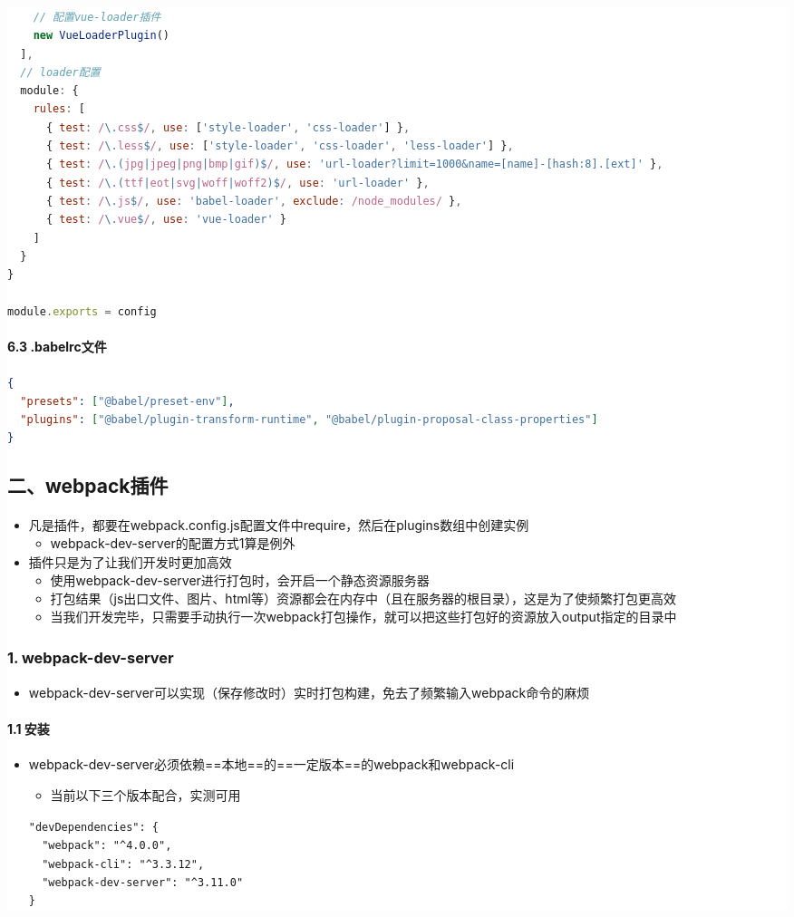 ```js
    // 配置vue-loader插件
    new VueLoaderPlugin()
  ],
  // loader配置
  module: {
    rules: [
      { test: /\.css$/, use: ['style-loader', 'css-loader'] },
      { test: /\.less$/, use: ['style-loader', 'css-loader', 'less-loader'] },
      { test: /\.(jpg|jpeg|png|bmp|gif)$/, use: 'url-loader?limit=1000&name=[name]-[hash:8].[ext]' },
      { test: /\.(ttf|eot|svg|woff|woff2)$/, use: 'url-loader' },
      { test: /\.js$/, use: 'babel-loader', exclude: /node_modules/ },
      { test: /\.vue$/, use: 'vue-loader' }
    ]
  }
}

module.exports = config
```

#### 6.3 .babelrc文件

```json
{
  "presets": ["@babel/preset-env"],
  "plugins": ["@babel/plugin-transform-runtime", "@babel/plugin-proposal-class-properties"]
}
```

## 二、webpack插件

* 凡是插件，都要在webpack.config.js配置文件中require，然后在plugins数组中创建实例
  * webpack-dev-server的配置方式1算是例外
* 插件只是为了让我们开发时更加高效
  * 使用webpack-dev-server进行打包时，会开启一个静态资源服务器
  * 打包结果（js出口文件、图片、html等）资源都会在内存中（且在服务器的根目录），这是为了使频繁打包更高效
  * 当我们开发完毕，只需要手动执行一次webpack打包操作，就可以把这些打包好的资源放入output指定的目录中

### 1. webpack-dev-server

* webpack-dev-server可以实现（保存修改时）实时打包构建，免去了频繁输入webpack命令的麻烦

#### 1.1 安装

* webpack-dev-server必须依赖==本地==的==一定版本==的webpack和webpack-cli

  * 当前以下三个版本配合，实测可用

  ```
  "devDependencies": {
    "webpack": "^4.0.0",
    "webpack-cli": "^3.3.12",
    "webpack-dev-server": "^3.11.0"
  }
  ```
